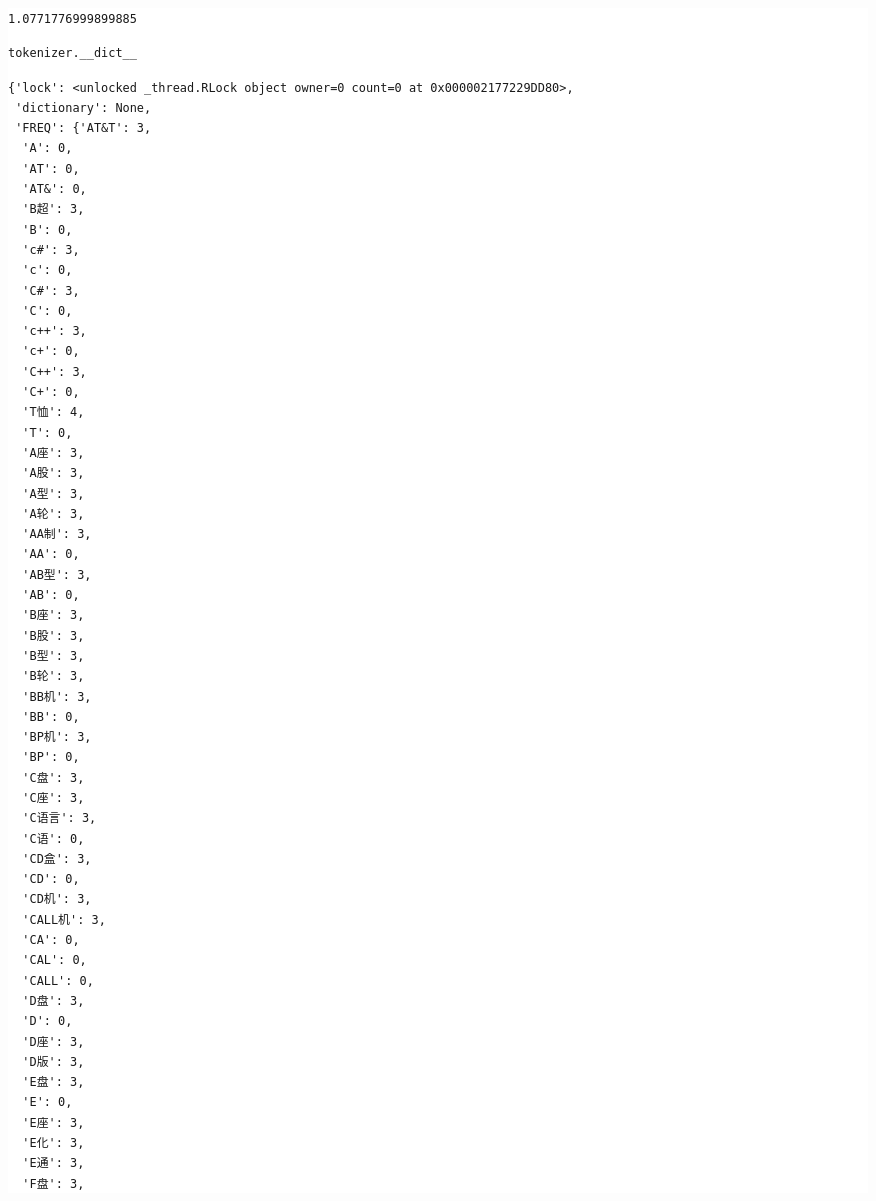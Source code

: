 
    1.0771776999899885




```python
tokenizer.__dict__
```




    {'lock': <unlocked _thread.RLock object owner=0 count=0 at 0x000002177229DD80>,
     'dictionary': None,
     'FREQ': {'AT&T': 3,
      'A': 0,
      'AT': 0,
      'AT&': 0,
      'B超': 3,
      'B': 0,
      'c#': 3,
      'c': 0,
      'C#': 3,
      'C': 0,
      'c++': 3,
      'c+': 0,
      'C++': 3,
      'C+': 0,
      'T恤': 4,
      'T': 0,
      'A座': 3,
      'A股': 3,
      'A型': 3,
      'A轮': 3,
      'AA制': 3,
      'AA': 0,
      'AB型': 3,
      'AB': 0,
      'B座': 3,
      'B股': 3,
      'B型': 3,
      'B轮': 3,
      'BB机': 3,
      'BB': 0,
      'BP机': 3,
      'BP': 0,
      'C盘': 3,
      'C座': 3,
      'C语言': 3,
      'C语': 0,
      'CD盒': 3,
      'CD': 0,
      'CD机': 3,
      'CALL机': 3,
      'CA': 0,
      'CAL': 0,
      'CALL': 0,
      'D盘': 3,
      'D': 0,
      'D座': 3,
      'D版': 3,
      'E盘': 3,
      'E': 0,
      'E座': 3,
      'E化': 3,
      'E通': 3,
      'F盘': 3,